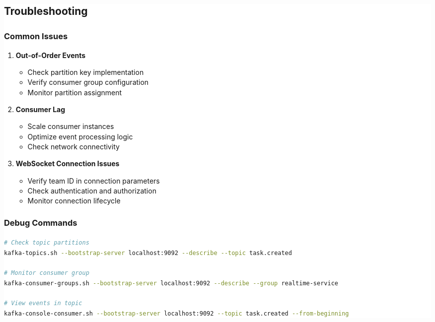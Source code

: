 ## Troubleshooting

### Common Issues

1. **Out-of-Order Events**
   - Check partition key implementation
   - Verify consumer group configuration
   - Monitor partition assignment

2. **Consumer Lag**
   - Scale consumer instances
   - Optimize event processing logic
   - Check network connectivity

3. **WebSocket Connection Issues**
   - Verify team ID in connection parameters
   - Check authentication and authorization
   - Monitor connection lifecycle

### Debug Commands

```bash
# Check topic partitions
kafka-topics.sh --bootstrap-server localhost:9092 --describe --topic task.created

# Monitor consumer group
kafka-consumer-groups.sh --bootstrap-server localhost:9092 --describe --group realtime-service

# View events in topic
kafka-console-consumer.sh --bootstrap-server localhost:9092 --topic task.created --from-beginning
```
